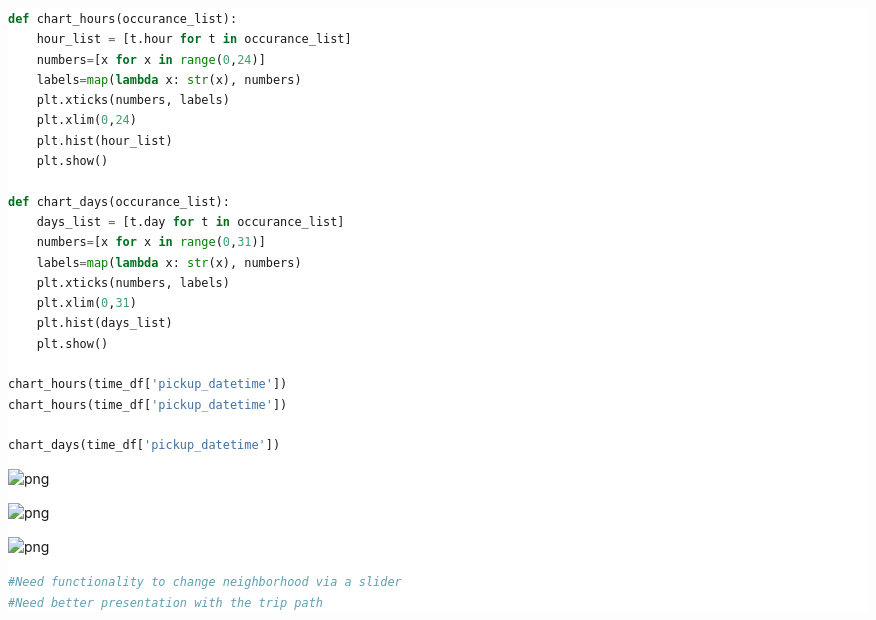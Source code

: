 


```python
def chart_hours(occurance_list):
    hour_list = [t.hour for t in occurance_list]
    numbers=[x for x in range(0,24)]
    labels=map(lambda x: str(x), numbers)
    plt.xticks(numbers, labels)
    plt.xlim(0,24)
    plt.hist(hour_list)
    plt.show()
    
def chart_days(occurance_list):
    days_list = [t.day for t in occurance_list]
    numbers=[x for x in range(0,31)]
    labels=map(lambda x: str(x), numbers)
    plt.xticks(numbers, labels)
    plt.xlim(0,31)
    plt.hist(days_list)
    plt.show()

chart_hours(time_df['pickup_datetime'])
chart_hours(time_df['pickup_datetime'])

chart_days(time_df['pickup_datetime'])

```


![png](images/ProjectPart_18_0.png)



![png](images/ProjectPart_18_1.png)



![png](images/ProjectPart_18_2.png)



```python
#Need functionality to change neighborhood via a slider
#Need better presentation with the trip path
```


```python

```


```python

```


```python

```
